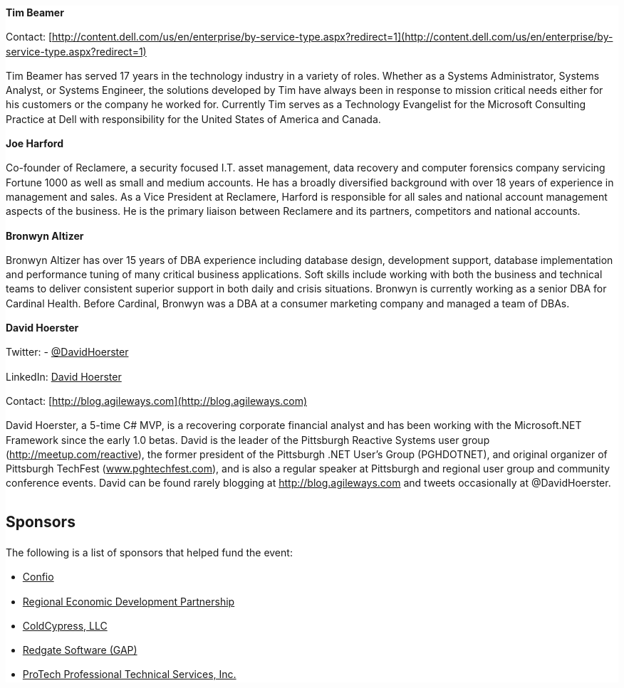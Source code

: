 **Tim  Beamer**
 
Contact: [http://content.dell.com/us/en/enterprise/by-service-type.aspx?redirect=1](http://content.dell.com/us/en/enterprise/by-service-type.aspx?redirect=1)
 
Tim Beamer has served 17 years in the technology industry in a variety of roles. Whether as a Systems Administrator, Systems Analyst, or Systems Engineer, the solutions developed by Tim have always been in response to mission critical needs either for his customers or the company he worked for. Currently Tim serves as a Technology Evangelist for the Microsoft Consulting Practice at Dell with responsibility for the United States of America and Canada.
 
**Joe Harford**
 
Co-founder of Reclamere, a security focused I.T. asset management, data recovery and computer forensics company servicing Fortune 1000 as well as small and medium accounts.  He has a broadly diversified background with over 18 years of experience in management and sales.  As a Vice President at Reclamere, Harford is responsible for all sales and national account management aspects of the business. He is the primary liaison between Reclamere and its partners, competitors and national accounts.
 
**Bronwyn Altizer**
 
Bronwyn Altizer has over 15 years of DBA experience including database design, development support, database implementation and performance tuning of many critical business applications. Soft skills include working with both the business and technical teams to deliver consistent superior support in both daily and crisis situations. Bronwyn is currently working as a senior DBA for Cardinal Health. Before Cardinal, Bronwyn was a DBA at a consumer marketing company and managed a team of DBAs. 


 
**David Hoerster**
 
Twitter:  - [@DavidHoerster](https://www.twitter.com/@DavidHoerster)
 
LinkedIn: [David Hoerster](http://linkedin.com/in/DavidHoerster)
 
Contact: [http://blog.agileways.com](http://blog.agileways.com)
 
David Hoerster, a 5-time C# MVP, is a recovering corporate financial analyst and has been working with the Microsoft.NET Framework since the early 1.0 betas.  David is the leader of the Pittsburgh Reactive Systems user group (http://meetup.com/reactive), the former president of the Pittsburgh .NET User’s Group (PGHDOTNET), and original organizer of Pittsburgh TechFest (www.pghtechfest.com), and is also a regular speaker at Pittsburgh and regional user group and community conference events. David can be found rarely blogging at http://blog.agileways.com and tweets occasionally at @DavidHoerster.
 
 
 
## <a name="sponsors"></a>Sponsors
The following is a list of sponsors that helped fund the event:
 
- [Confio](http://www.confio.com)
 
- [Regional Economic Development Partnership](http://www.TakeMeHomeOhioValley.com)
 
- [ColdCypress, LLC](http://www.coldcypress.com)
 
- [Redgate Software (GAP)](http://rd.gt/2j7SNf9)
 
- [ProTech Professional Technical Services, Inc.](http://www.protechtraining.com)
 